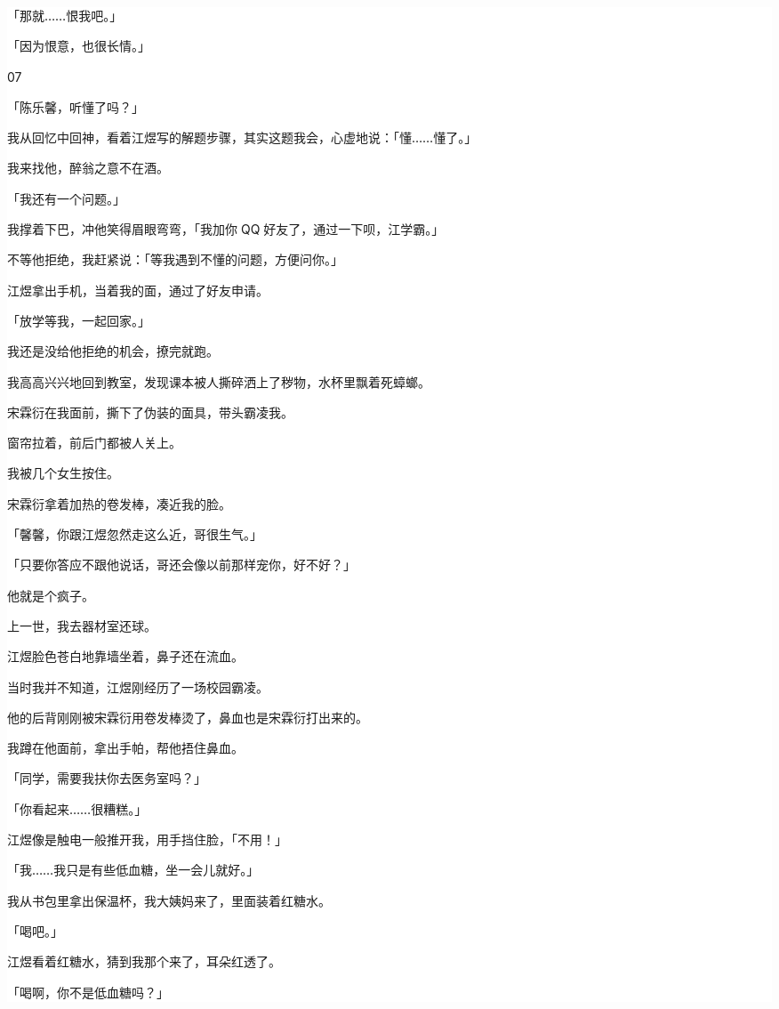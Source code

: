 「那就……恨我吧。」

「因为恨意，也很长情。」

07

「陈乐馨，听懂了吗？」

我从回忆中回神，看着江煜写的解题步骤，其实这题我会，心虚地说：「懂……懂了。」

我来找他，醉翁之意不在酒。

「我还有一个问题。」

我撑着下巴，冲他笑得眉眼弯弯，「我加你 QQ 好友了，通过一下呗，江学霸。」

不等他拒绝，我赶紧说：「等我遇到不懂的问题，方便问你。」

江煜拿出手机，当着我的面，通过了好友申请。

「放学等我，一起回家。」

我还是没给他拒绝的机会，撩完就跑。

我高高兴兴地回到教室，发现课本被人撕碎洒上了秽物，水杯里飘着死蟑螂。

宋霖衍在我面前，撕下了伪装的面具，带头霸凌我。

窗帘拉着，前后门都被人关上。

我被几个女生按住。

宋霖衍拿着加热的卷发棒，凑近我的脸。

「馨馨，你跟江煜忽然走这么近，哥很生气。」

「只要你答应不跟他说话，哥还会像以前那样宠你，好不好？」

他就是个疯子。

上一世，我去器材室还球。

江煜脸色苍白地靠墙坐着，鼻子还在流血。

当时我并不知道，江煜刚经历了一场校园霸凌。

他的后背刚刚被宋霖衍用卷发棒烫了，鼻血也是宋霖衍打出来的。

我蹲在他面前，拿出手帕，帮他捂住鼻血。

「同学，需要我扶你去医务室吗？」

「你看起来……很糟糕。」

江煜像是触电一般推开我，用手挡住脸，「不用！」

「我……我只是有些低血糖，坐一会儿就好。」

我从书包里拿出保温杯，我大姨妈来了，里面装着红糖水。

「喝吧。」

江煜看着红糖水，猜到我那个来了，耳朵红透了。

「喝啊，你不是低血糖吗？」
